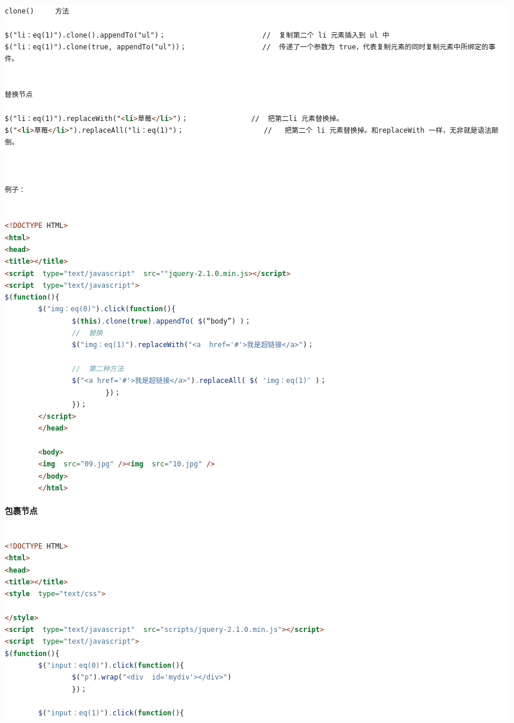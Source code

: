 ```html
clone()     方法

$("li：eq(1)").clone().appendTo("ul")；                       //  复制第二个 li 元素插入到 ul 中
$("li：eq(1)").clone(true, appendTo("ul"))；                  //  传递了一个参数为 true，代表复制元素的同时复制元素中所绑定的事件。


替换节点

$("li：eq(1)").replaceWith("<li>草莓</li>")；               //  把第二li 元素替换掉。
$("<li>草莓</li>").replaceAll("li：eq(1)")；                   //   把第二个 li 元素替换掉。和replaceWith 一样，无非就是语法颠倒。



例子：


<!DOCTYPE HTML>
<html>
<head>
<title></title>
<script  type="text/javascript"  src=""jquery-2.1.0.min.js></script>                        
<script  type="text/javascript">
$(function(){
		$("img：eq(0)").click(function(){
				$(this).clone(true).appendTo( $(“body”) )；
				//  替换
				$("img：eq(1)").replaceWith("<a  href='#'>我是超链接</a>")；

				//  第二种方法
				$("<a href='#'>我是超链接</a>").replaceAll( $( 'img：eq(1)' )；                                
						})；
				})；
		</script>                        
		</head>

		<body>
		<img  src="09.jpg" /><img  src="10.jpg" />        
		</body>
		</html>        

```


#### 包裹节点

```html

<!DOCTYPE HTML>
<html>
<head>
<title></title>
<style  type="text/css">

</style>        
<script  type="text/javascript"  src="scripts/jquery-2.1.0.min.js"></script>
<script  type="text/javascript">
$(function(){
		$("input：eq(0)").click(function(){
				$("p").wrap("<div  id='mydiv'></div>")
				})；          

		$("input：eq(1)").click(function(){
```